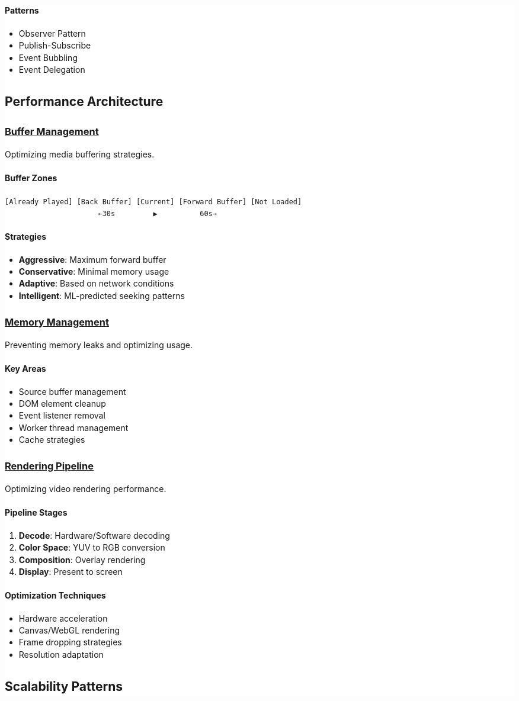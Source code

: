 #### Patterns
- Observer Pattern
- Publish-Subscribe
- Event Bubbling
- Event Delegation

## Performance Architecture

### [Buffer Management](Buffer-Management.md)
Optimizing media buffering strategies.

#### Buffer Zones
```
[Already Played] [Back Buffer] [Current] [Forward Buffer] [Not Loaded]
                      ←30s         ▶️          60s→
```

#### Strategies
- **Aggressive**: Maximum forward buffer
- **Conservative**: Minimal memory usage
- **Adaptive**: Based on network conditions
- **Intelligent**: ML-predicted seeking patterns

### [Memory Management](Memory-Management.md)
Preventing memory leaks and optimizing usage.

#### Key Areas
- Source buffer management
- DOM element cleanup
- Event listener removal
- Worker thread management
- Cache strategies

### [Rendering Pipeline](Rendering-Pipeline.md)
Optimizing video rendering performance.

#### Pipeline Stages
1. **Decode**: Hardware/Software decoding
2. **Color Space**: YUV to RGB conversion
3. **Composition**: Overlay rendering
4. **Display**: Present to screen

#### Optimization Techniques
- Hardware acceleration
- Canvas/WebGL rendering
- Frame dropping strategies
- Resolution adaptation

## Scalability Patterns
